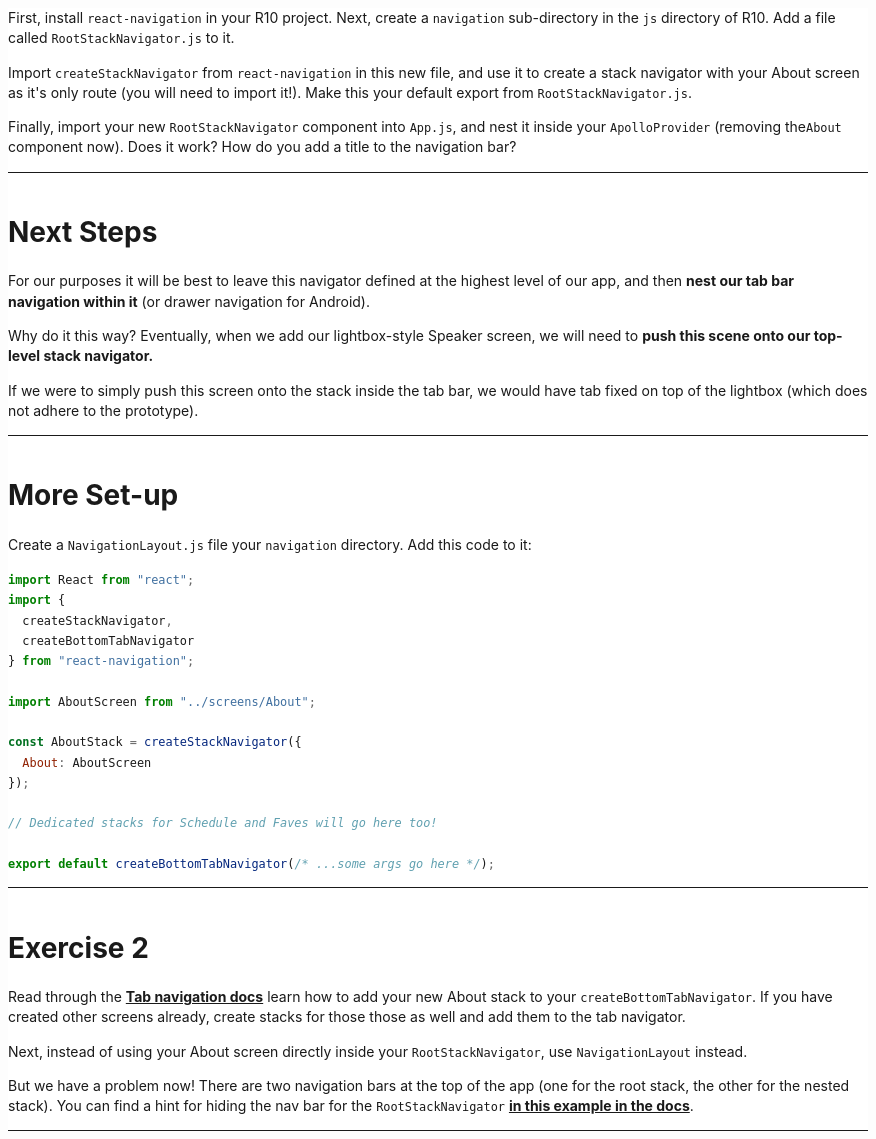 First, install `react-navigation` in your R10 project. Next, create a `navigation` sub-directory in the `js` directory of R10. Add a file called `RootStackNavigator.js` to it.

Import `createStackNavigator` from `react-navigation` in this new file, and use it to create a stack navigator with your About screen as it's only route (you will need to import it!). Make this your default export from `RootStackNavigator.js`.

Finally, import your new `RootStackNavigator` component into `App.js`, and nest it inside your `ApolloProvider` (removing the`About` component now). Does it work? How do you add a title to the navigation bar?

---

# Next Steps

For our purposes it will be best to leave this navigator defined at the highest level of our app, and then **nest our tab bar navigation within it** (or drawer navigation for Android).

Why do it this way? Eventually, when we add our lightbox-style Speaker screen, we will need to **push this scene onto our top-level stack navigator.**

If we were to simply push this screen onto the stack inside the tab bar, we would have tab fixed on top of the lightbox (which does not adhere to the prototype).

---

# More Set-up

Create a `NavigationLayout.js` file your `navigation` directory. Add this code to it:

```js
import React from "react";
import {
  createStackNavigator,
  createBottomTabNavigator
} from "react-navigation";

import AboutScreen from "../screens/About";

const AboutStack = createStackNavigator({
  About: AboutScreen
});

// Dedicated stacks for Schedule and Faves will go here too!

export default createBottomTabNavigator(/* ...some args go here */);
```

---

# Exercise 2

Read through the **[Tab navigation docs](https://reactnavigation.org/docs/en/tab-based-navigation.html)** learn how to add your new About stack to your `createBottomTabNavigator`. If you have created other screens already, create stacks for those those as well and add them to the tab navigator.

Next, instead of using your About screen directly inside your `RootStackNavigator`, use `NavigationLayout` instead.

But we have a problem now! There are two navigation bars at the top of the app (one for the root stack, the other for the nested stack). You can find a hint for hiding the nav bar for the `RootStackNavigator` **[in this example in the docs](https://reactnavigation.org/docs/en/stack-navigator.html#modal-stacknavigator-with-custom-screen-transitions)**.

---
